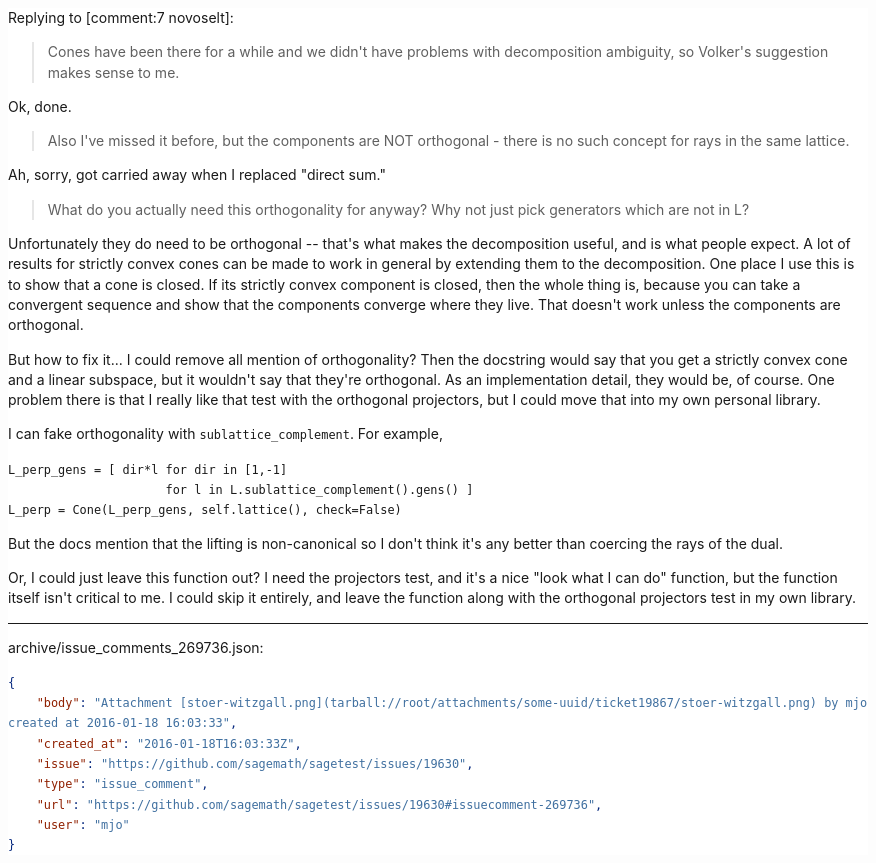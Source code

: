 Replying to [comment:7 novoselt]:
> Cones have been there for a while and we didn't have problems with decomposition ambiguity, so Volker's suggestion makes sense to me.

Ok, done.

> Also I've missed it before, but the components are NOT orthogonal - there is no such concept for rays in the same lattice.

Ah, sorry, got carried away when I replaced "direct sum."

> What do you actually need this orthogonality for anyway? Why not just pick generators which are not in L?

Unfortunately they do need to be orthogonal -- that's what makes the decomposition useful, and is what people expect. A lot of results for strictly convex cones can be made to work in general by extending them to the decomposition. One place I use this is to show that a cone is closed. If its strictly convex component is closed, then the whole thing is, because you can take a convergent sequence and show that the components converge where they live. That doesn't work unless the components are orthogonal.

But how to fix it... I could remove all mention of orthogonality? Then the docstring would say that you get a strictly convex cone and a linear subspace, but it wouldn't say that they're orthogonal. As an implementation detail, they would be, of course. One problem there is that I really like that test with the orthogonal projectors, but I could move that into my own personal library.

I can fake orthogonality with `sublattice_complement`. For example,


```
L_perp_gens = [ dir*l for dir in [1,-1]
                      for l in L.sublattice_complement().gens() ]
L_perp = Cone(L_perp_gens, self.lattice(), check=False)
```


But the docs mention that the lifting is non-canonical so I don't think it's any better than coercing the rays of the dual.

Or, I could just leave this function out? I need the projectors test, and it's a nice "look what I can do" function, but the function itself isn't critical to me. I could skip it entirely, and leave the function along with the orthogonal projectors test in my own library.



---

archive/issue_comments_269736.json:
```json
{
    "body": "Attachment [stoer-witzgall.png](tarball://root/attachments/some-uuid/ticket19867/stoer-witzgall.png) by mjo created at 2016-01-18 16:03:33",
    "created_at": "2016-01-18T16:03:33Z",
    "issue": "https://github.com/sagemath/sagetest/issues/19630",
    "type": "issue_comment",
    "url": "https://github.com/sagemath/sagetest/issues/19630#issuecomment-269736",
    "user": "mjo"
}
```
